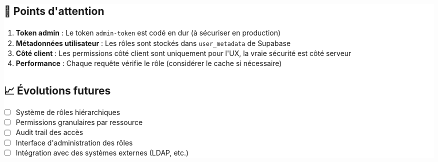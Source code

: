 ## 🚨 Points d'attention

1. **Token admin** : Le token `admin-token` est codé en dur (à sécuriser en production)
2. **Métadonnées utilisateur** : Les rôles sont stockés dans `user_metadata` de Supabase
3. **Côté client** : Les permissions côté client sont uniquement pour l'UX, la vraie sécurité est côté serveur
4. **Performance** : Chaque requête vérifie le rôle (considérer le cache si nécessaire)

## 📈 Évolutions futures

- [ ] Système de rôles hiérarchiques
- [ ] Permissions granulaires par ressource
- [ ] Audit trail des accès
- [ ] Interface d'administration des rôles
- [ ] Intégration avec des systèmes externes (LDAP, etc.)
